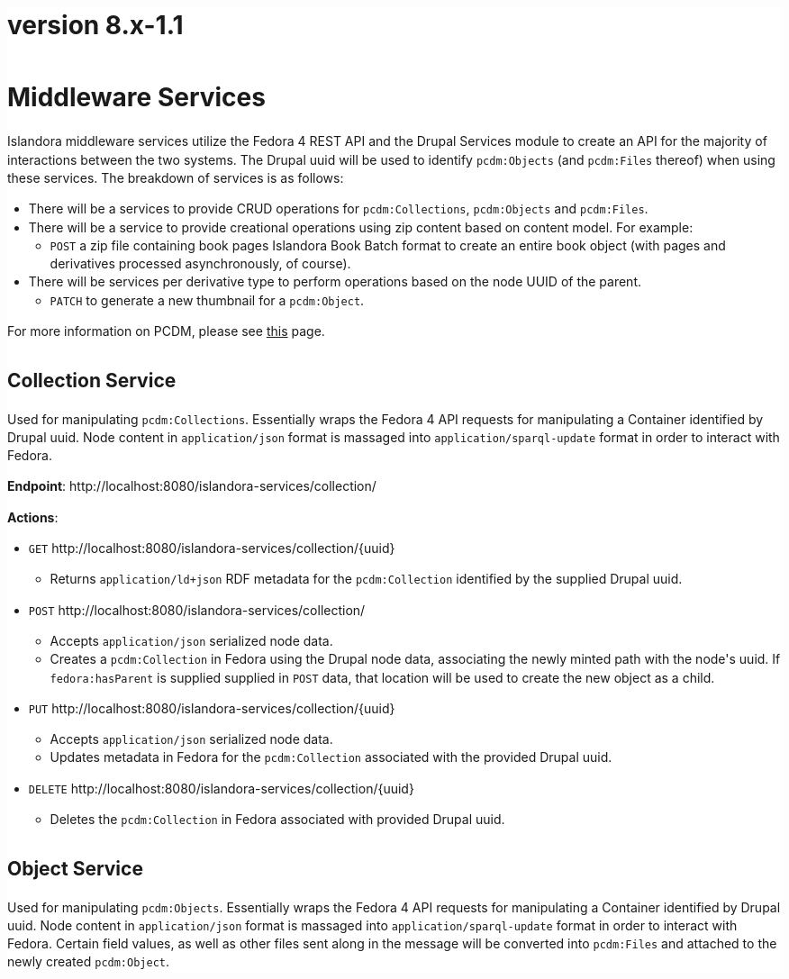# version 8.x-1.1

# Middleware Services

Islandora middleware services utilize the Fedora 4 REST API and the Drupal Services module to create an API for the majority of interactions between the two systems. The Drupal uuid will be used to identify `pcdm:Objects` (and `pcdm:Files` thereof) when using these services.  The breakdown of services is as follows:

* There will be a services to provide CRUD operations for `pcdm:Collections`, `pcdm:Objects` and `pcdm:Files`.
* There will be a service to provide creational operations using zip content based on content model.  For example:
  * `POST` a zip file containing book pages Islandora Book Batch format to create an entire book object (with pages and derivatives processed asynchronously, of course).
* There will be services per derivative type to perform operations based on the node UUID of the parent.
  * `PATCH` to generate a new thumbnail for a `pcdm:Object`.

For more information on PCDM, please see [this](https://wiki.duraspace.org/display/FF/Portland+Common+Data+Model) page.

## Collection Service

Used for manipulating `pcdm:Collections`. Essentially wraps the Fedora 4 API requests for manipulating a Container identified by Drupal uuid.  Node content in `application/json` format is massaged into `application/sparql-update` format in order to interact with Fedora.

**Endpoint**: http://localhost:8080/islandora-services/collection/

**Actions**:

* `GET` http://localhost:8080/islandora-services/collection/{uuid}
    * Returns `application/ld+json` RDF metadata for the `pcdm:Collection` identified by the supplied Drupal uuid.

* `POST` http://localhost:8080/islandora-services/collection/
    * Accepts `application/json` serialized node data.
    * Creates a `pcdm:Collection` in Fedora using the Drupal node data, associating the newly minted path with the node's uuid. If `fedora:hasParent` is supplied supplied in `POST` data, that location will be used to create the new object as a child.

* `PUT` http://localhost:8080/islandora-services/collection/{uuid}
    * Accepts `application/json` serialized node data.
    * Updates metadata in Fedora for the `pcdm:Collection` associated with the provided Drupal uuid.

* `DELETE` http://localhost:8080/islandora-services/collection/{uuid}
    * Deletes the `pcdm:Collection` in Fedora associated with provided Drupal uuid.

## Object Service

Used for manipulating `pcdm:Objects`. Essentially wraps the Fedora 4 API requests for manipulating a Container identified by Drupal uuid.  Node content in `application/json` format is massaged into `application/sparql-update` format in order to interact with Fedora.  Certain field values, as well as other files sent along in the message will be converted into `pcdm:Files` and attached to the newly created `pcdm:Object`.
